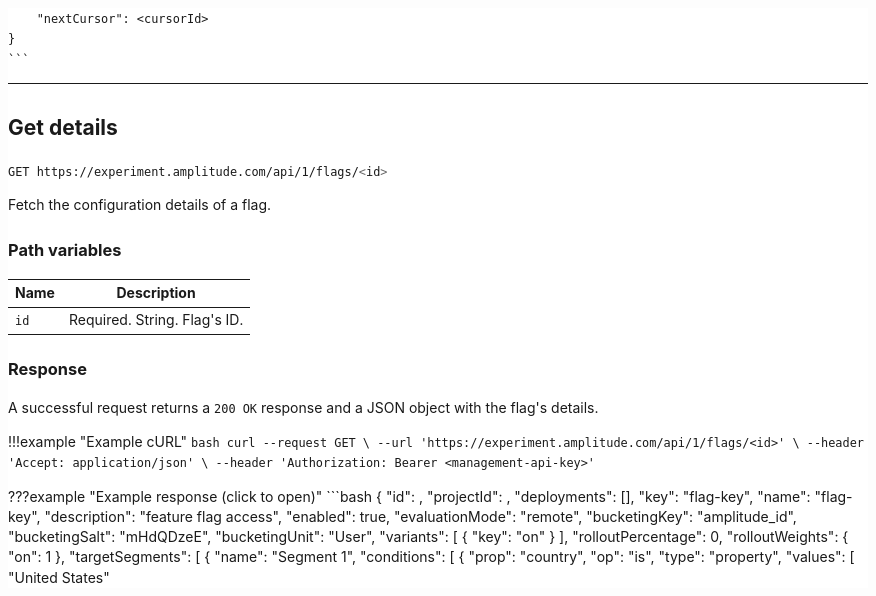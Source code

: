         "nextCursor": <cursorId>
    }
    ```

------

## Get details

```bash
GET https://experiment.amplitude.com/api/1/flags/<id>
```

Fetch the configuration details of a flag.

### Path variables

| Name | Description |
|---|----|
|`id`| Required. String. Flag's ID.|

### Response

A successful request returns a `200 OK` response and a JSON object with the flag's details.

!!!example "Example cURL"
    ```bash
    curl --request GET \
      --url 'https://experiment.amplitude.com/api/1/flags/<id>' \
      --header 'Accept: application/json' \
      --header 'Authorization: Bearer <management-api-key>'
    ```

???example "Example response (click to open)"
    ```bash
    {
        "id": <id>,
        "projectId": <projectId>,
        "deployments": [<deploymentId>],
        "key": "flag-key",
        "name": "flag-key",
        "description": "feature flag access",
        "enabled": true,
        "evaluationMode": "remote",
        "bucketingKey": "amplitude_id",
        "bucketingSalt": "mHdQDzeE",
        "bucketingUnit": "User",
        "variants": [
            {
                "key": "on"
            }
        ],
        "rolloutPercentage": 0,
        "rolloutWeights": {
            "on": 1
        },
        "targetSegments": [
            {
                "name": "Segment 1",
                "conditions": [
                    {
                        "prop": "country",
                        "op": "is",
                        "type": "property",
                        "values": [
                            "United States"
